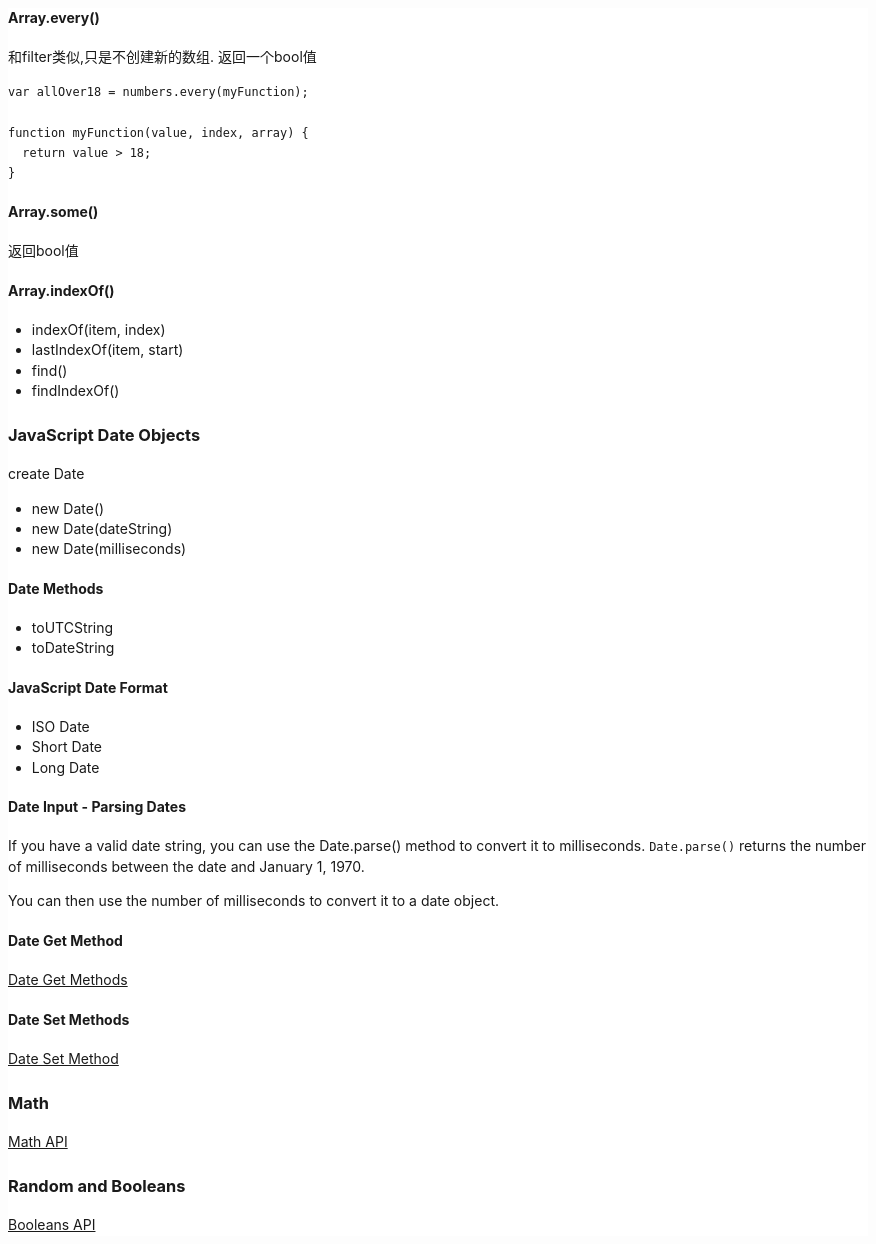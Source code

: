 #### Array.every()
和filter类似,只是不创建新的数组.
返回一个bool值
```
var allOver18 = numbers.every(myFunction);

function myFunction(value, index, array) {
  return value > 18;
}
```
#### Array.some()
返回bool值

#### Array.indexOf()
- indexOf(item, index)
- lastIndexOf(item, start)
- find()
- findIndexOf()

### JavaScript Date Objects
create Date
- new Date()
- new Date(dateString)
- new Date(milliseconds)

#### Date Methods
- toUTCString
- toDateString

#### JavaScript Date Format
- ISO Date
- Short Date
- Long Date

#### Date Input - Parsing Dates
If you have a valid date string, you can use the Date.parse() method to convert it to milliseconds.
`Date.parse()` returns the number of milliseconds between the date and January 1, 1970.

You can then use the number of milliseconds to convert it to a date object.

#### Date Get Method
[Date Get Methods](https://www.w3schools.com/jsref/jsref_obj_date.asp)
#### Date Set Methods
[Date Set Method](https://www.w3schools.com/jsref/jsref_obj_date.asp)

### Math
[Math API](https://www.w3schools.com/jsref/jsref_obj_math.asp)

### Random and Booleans
[Booleans API](https://www.w3schools.com/jsref/jsref_obj_boolean.asp)
